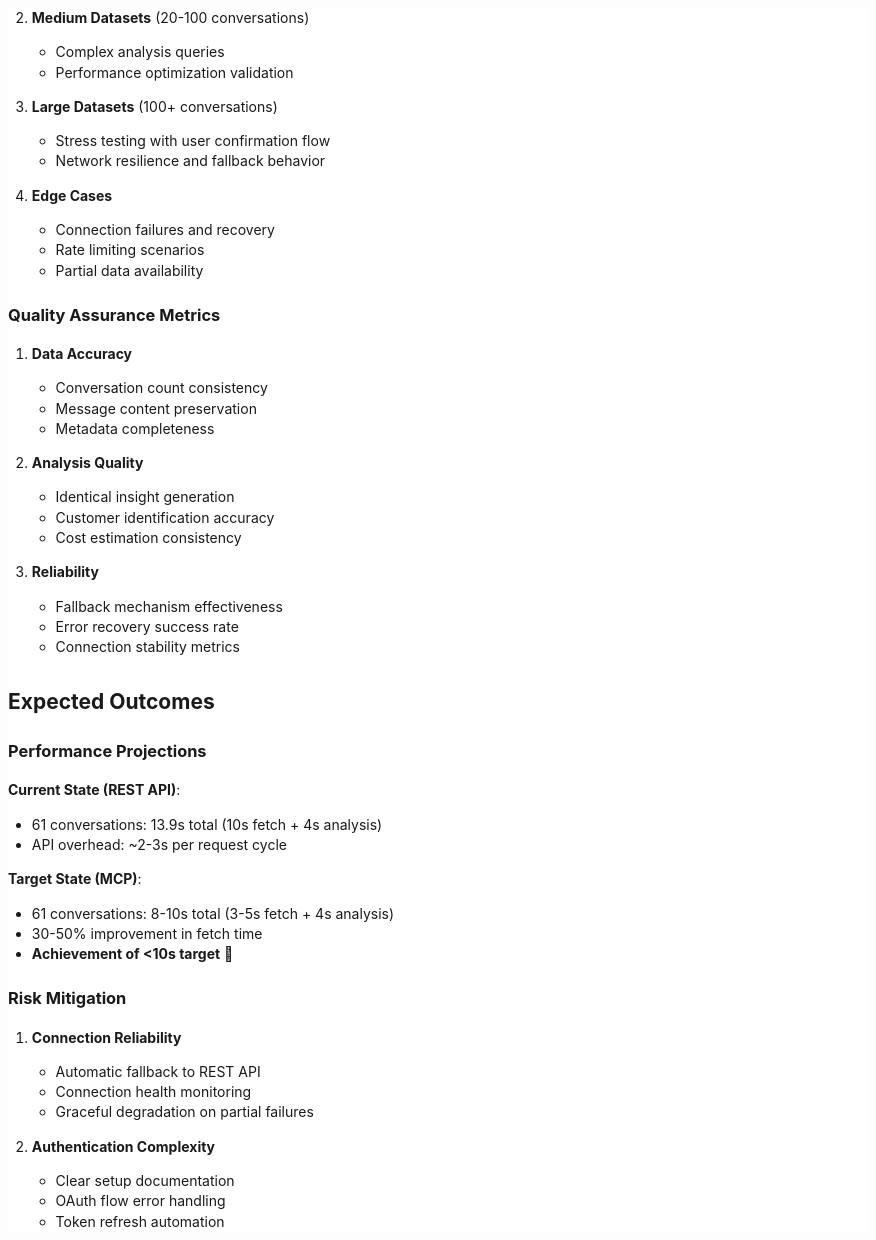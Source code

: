 2. **Medium Datasets** (20-100 conversations)
   - Complex analysis queries
   - Performance optimization validation

3. **Large Datasets** (100+ conversations)
   - Stress testing with user confirmation flow
   - Network resilience and fallback behavior

4. **Edge Cases**
   - Connection failures and recovery
   - Rate limiting scenarios
   - Partial data availability

### Quality Assurance Metrics

1. **Data Accuracy**
   - Conversation count consistency
   - Message content preservation
   - Metadata completeness

2. **Analysis Quality**
   - Identical insight generation
   - Customer identification accuracy
   - Cost estimation consistency

3. **Reliability**
   - Fallback mechanism effectiveness
   - Error recovery success rate
   - Connection stability metrics

## Expected Outcomes

### Performance Projections

**Current State (REST API)**:
- 61 conversations: 13.9s total (10s fetch + 4s analysis)
- API overhead: ~2-3s per request cycle

**Target State (MCP)**:
- 61 conversations: 8-10s total (3-5s fetch + 4s analysis)
- 30-50% improvement in fetch time
- **Achievement of <10s target** 🎯

### Risk Mitigation

1. **Connection Reliability**
   - Automatic fallback to REST API
   - Connection health monitoring
   - Graceful degradation on partial failures

2. **Authentication Complexity**
   - Clear setup documentation
   - OAuth flow error handling
   - Token refresh automation
